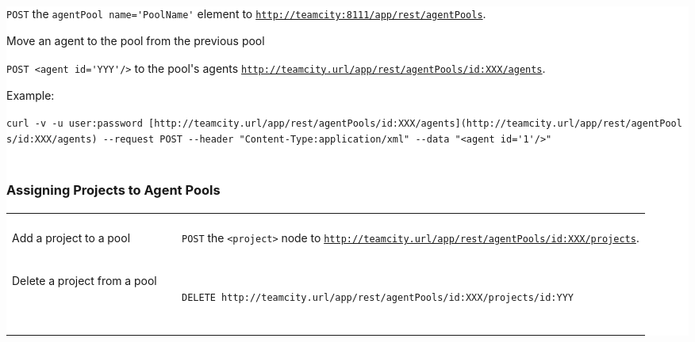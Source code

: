 <td>

`POST` the `agentPool name='PoolName'` element to [`http://teamcity:8111/app/rest/agentPools`](http://teamcity:8111/app/rest/agentPools).

</td></tr>

<tr><td>

Move an agent to the pool from the previous pool

</td>

<td>

`POST <agent id='YYY'/>` to the pool's agents [`http://teamcity.url/app/rest/agentPools/id:XXX/agents`](http://teamcity.url/app/rest/agentPools/id:XXX/agents).

</td></tr>


</table>
 
Example:
```Shell
curl -v -u user:password [http://teamcity.url/app/rest/agentPools/id:XXX/agents](http://teamcity.url/app/rest/agentPools/id:XXX/agents) --request POST --header "Content-Type:application/xml" --data "<agent id='1'/>"
 
```
 
### Assigning Projects to Agent Pools

<table>

<tr><td width="200"></td><td></td></tr>
<tr><td>

Add a project to a pool

</td>

<td>

`POST` the `<project>` node to [`http://teamcity.url/app/rest/agentPools/id:XXX/projects`](http://teamcity.url/app/rest/agentPools/id:XXX/projects).

</td></tr>

<tr><td>

Delete a project from a pool

</td>

<td>

```Shell

DELETE http://teamcity.url/app/rest/agentPools/id:XXX/projects/id:YYY
 
```
